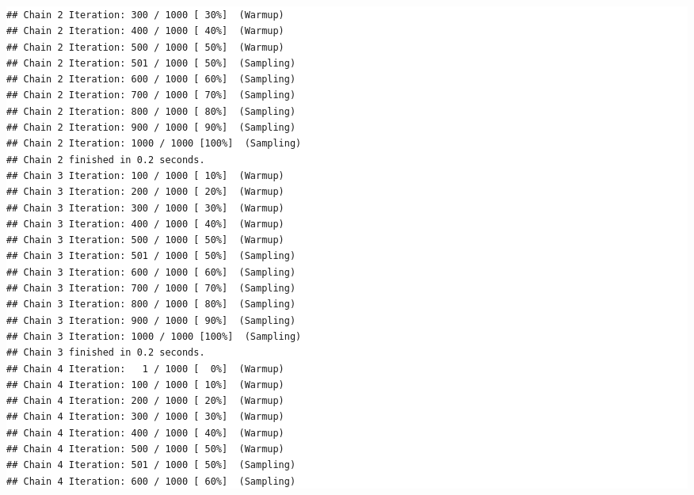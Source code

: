     ## Chain 2 Iteration: 300 / 1000 [ 30%]  (Warmup) 
    ## Chain 2 Iteration: 400 / 1000 [ 40%]  (Warmup) 
    ## Chain 2 Iteration: 500 / 1000 [ 50%]  (Warmup) 
    ## Chain 2 Iteration: 501 / 1000 [ 50%]  (Sampling) 
    ## Chain 2 Iteration: 600 / 1000 [ 60%]  (Sampling) 
    ## Chain 2 Iteration: 700 / 1000 [ 70%]  (Sampling) 
    ## Chain 2 Iteration: 800 / 1000 [ 80%]  (Sampling) 
    ## Chain 2 Iteration: 900 / 1000 [ 90%]  (Sampling) 
    ## Chain 2 Iteration: 1000 / 1000 [100%]  (Sampling) 
    ## Chain 2 finished in 0.2 seconds.
    ## Chain 3 Iteration: 100 / 1000 [ 10%]  (Warmup) 
    ## Chain 3 Iteration: 200 / 1000 [ 20%]  (Warmup) 
    ## Chain 3 Iteration: 300 / 1000 [ 30%]  (Warmup) 
    ## Chain 3 Iteration: 400 / 1000 [ 40%]  (Warmup) 
    ## Chain 3 Iteration: 500 / 1000 [ 50%]  (Warmup) 
    ## Chain 3 Iteration: 501 / 1000 [ 50%]  (Sampling) 
    ## Chain 3 Iteration: 600 / 1000 [ 60%]  (Sampling) 
    ## Chain 3 Iteration: 700 / 1000 [ 70%]  (Sampling) 
    ## Chain 3 Iteration: 800 / 1000 [ 80%]  (Sampling) 
    ## Chain 3 Iteration: 900 / 1000 [ 90%]  (Sampling) 
    ## Chain 3 Iteration: 1000 / 1000 [100%]  (Sampling) 
    ## Chain 3 finished in 0.2 seconds.
    ## Chain 4 Iteration:   1 / 1000 [  0%]  (Warmup) 
    ## Chain 4 Iteration: 100 / 1000 [ 10%]  (Warmup) 
    ## Chain 4 Iteration: 200 / 1000 [ 20%]  (Warmup) 
    ## Chain 4 Iteration: 300 / 1000 [ 30%]  (Warmup) 
    ## Chain 4 Iteration: 400 / 1000 [ 40%]  (Warmup) 
    ## Chain 4 Iteration: 500 / 1000 [ 50%]  (Warmup) 
    ## Chain 4 Iteration: 501 / 1000 [ 50%]  (Sampling) 
    ## Chain 4 Iteration: 600 / 1000 [ 60%]  (Sampling) 